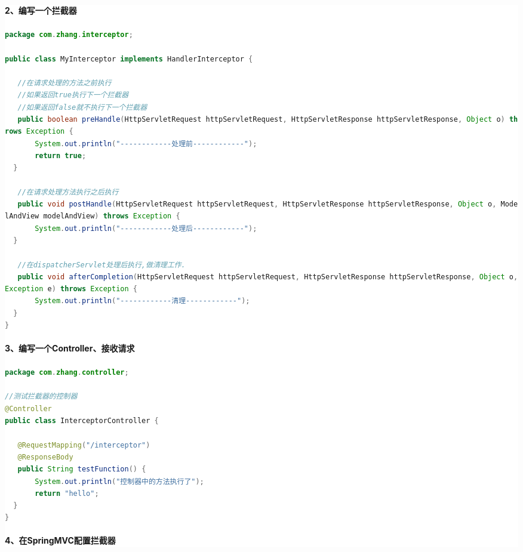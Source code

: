 

#### 2、编写一个拦截器

```java
package com.zhang.interceptor;

public class MyInterceptor implements HandlerInterceptor {

   //在请求处理的方法之前执行
   //如果返回true执行下一个拦截器
   //如果返回false就不执行下一个拦截器
   public boolean preHandle(HttpServletRequest httpServletRequest, HttpServletResponse httpServletResponse, Object o) throws Exception {
       System.out.println("------------处理前------------");
       return true;
  }

   //在请求处理方法执行之后执行
   public void postHandle(HttpServletRequest httpServletRequest, HttpServletResponse httpServletResponse, Object o, ModelAndView modelAndView) throws Exception {
       System.out.println("------------处理后------------");
  }

   //在dispatcherServlet处理后执行,做清理工作.
   public void afterCompletion(HttpServletRequest httpServletRequest, HttpServletResponse httpServletResponse, Object o, Exception e) throws Exception {
       System.out.println("------------清理------------");
  }
}
```



#### 3、编写一个Controller、接收请求

```java
package com.zhang.controller;

//测试拦截器的控制器
@Controller
public class InterceptorController {

   @RequestMapping("/interceptor")
   @ResponseBody
   public String testFunction() {
       System.out.println("控制器中的方法执行了");
       return "hello";
  }
}
```



#### 4、在SpringMVC配置拦截器
